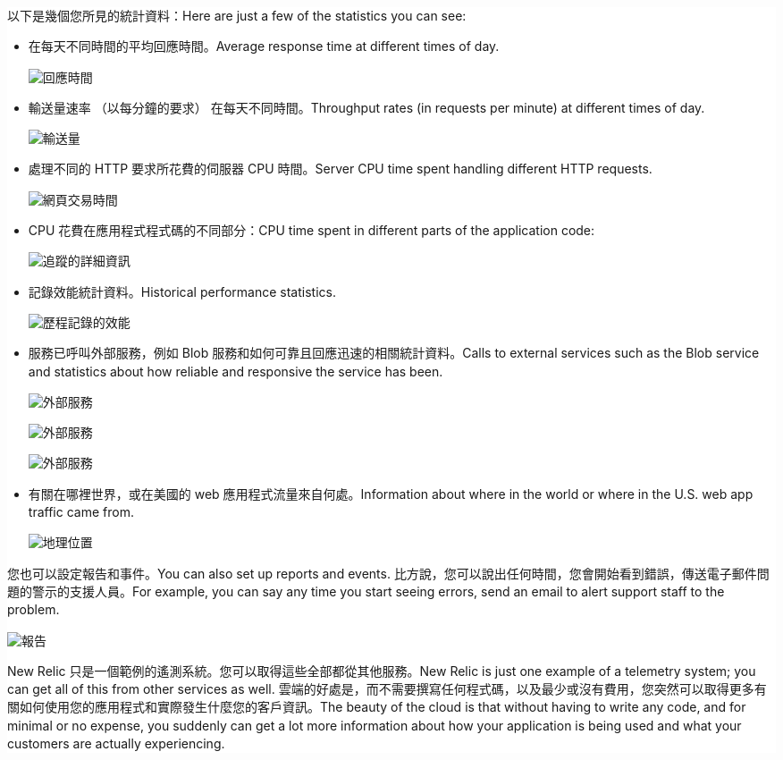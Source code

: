 <span data-ttu-id="13970-153">以下是幾個您所見的統計資料：</span><span class="sxs-lookup"><span data-stu-id="13970-153">Here are just a few of the statistics you can see:</span></span>

- <span data-ttu-id="13970-154">在每天不同時間的平均回應時間。</span><span class="sxs-lookup"><span data-stu-id="13970-154">Average response time at different times of day.</span></span>

    ![回應時間](monitoring-and-telemetry/_static/image10.png)
- <span data-ttu-id="13970-156">輸送量速率 （以每分鐘的要求） 在每天不同時間。</span><span class="sxs-lookup"><span data-stu-id="13970-156">Throughput rates (in requests per minute) at different times of day.</span></span>

    ![輸送量](monitoring-and-telemetry/_static/image11.png)
- <span data-ttu-id="13970-158">處理不同的 HTTP 要求所花費的伺服器 CPU 時間。</span><span class="sxs-lookup"><span data-stu-id="13970-158">Server CPU time spent handling different HTTP requests.</span></span>

    ![網頁交易時間](monitoring-and-telemetry/_static/image12.png)
- <span data-ttu-id="13970-160">CPU 花費在應用程式程式碼的不同部分：</span><span class="sxs-lookup"><span data-stu-id="13970-160">CPU time spent in different parts of the application code:</span></span>

    ![追蹤的詳細資訊](monitoring-and-telemetry/_static/image13.png)
- <span data-ttu-id="13970-162">記錄效能統計資料。</span><span class="sxs-lookup"><span data-stu-id="13970-162">Historical performance statistics.</span></span>

    ![歷程記錄的效能](monitoring-and-telemetry/_static/image14.png)
- <span data-ttu-id="13970-164">服務已呼叫外部服務，例如 Blob 服務和如何可靠且回應迅速的相關統計資料。</span><span class="sxs-lookup"><span data-stu-id="13970-164">Calls to external services such as the Blob service and statistics about how reliable and responsive the service has been.</span></span>

    ![外部服務](monitoring-and-telemetry/_static/image15.png)

    ![外部服務](monitoring-and-telemetry/_static/image16.png)

    ![外部服務](monitoring-and-telemetry/_static/image17.png)
- <span data-ttu-id="13970-168">有關在哪裡世界，或在美國的 web 應用程式流量來自何處。</span><span class="sxs-lookup"><span data-stu-id="13970-168">Information about where in the world or where in the U.S. web app traffic came from.</span></span>

    ![地理位置](monitoring-and-telemetry/_static/image18.png)

<span data-ttu-id="13970-170">您也可以設定報告和事件。</span><span class="sxs-lookup"><span data-stu-id="13970-170">You can also set up reports and events.</span></span> <span data-ttu-id="13970-171">比方說，您可以說出任何時間，您會開始看到錯誤，傳送電子郵件問題的警示的支援人員。</span><span class="sxs-lookup"><span data-stu-id="13970-171">For example, you can say any time you start seeing errors, send an email to alert support staff to the problem.</span></span>

![報告](monitoring-and-telemetry/_static/image19.png)

<span data-ttu-id="13970-173">New Relic 只是一個範例的遙測系統。您可以取得這些全部都從其他服務。</span><span class="sxs-lookup"><span data-stu-id="13970-173">New Relic is just one example of a telemetry system; you can get all of this from other services as well.</span></span> <span data-ttu-id="13970-174">雲端的好處是，而不需要撰寫任何程式碼，以及最少或沒有費用，您突然可以取得更多有關如何使用您的應用程式和實際發生什麼您的客戶資訊。</span><span class="sxs-lookup"><span data-stu-id="13970-174">The beauty of the cloud is that without having to write any code, and for minimal or no expense, you suddenly can get a lot more information about how your application is being used and what your customers are actually experiencing.</span></span>
